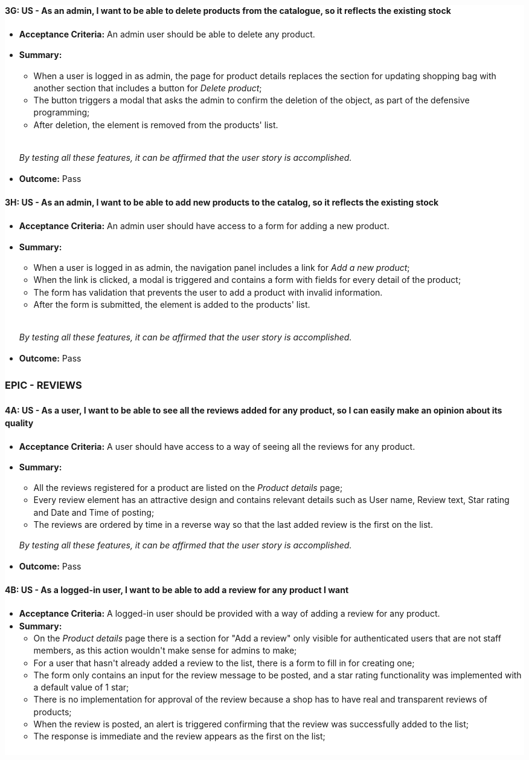 #### 3G: US - As an admin, I want to be able to delete products from the catalogue, so it reflects the existing stock
* **Acceptance Criteria:** An admin user should be able to delete any product.
* **Summary:**<br>
   - When a user is logged in as admin, the page for product details replaces the section for updating shopping bag
    with another section that includes a button for <em>Delete product</em>;<br>
    - The button triggers a modal that asks the admin to confirm the deletion of the object, as part of the defensive programming;<br>
    - After deletion, the element is removed from the products' list.<br><br>

    *By testing all these features, it can be affirmed that the user story is accomplished.*<br> 
* **Outcome:** Pass
#### 3H: US - As an admin, I want to be able to add new products to the catalog, so it reflects the existing stock
* **Acceptance Criteria:** An admin user should have access to a form for adding a new product.
* **Summary:**<br>
    - When a user is logged in as admin, the navigation panel includes a link for <em>Add a new product</em>;<br>
    - When the link is clicked, a modal is triggered and contains a form with fields for every detail of the product;<br>
    - The form has validation that prevents the user to add a product with invalid information.
    - After the form is submitted, the element is added to the products' list.<br><br>

    *By testing all these features, it can be affirmed that the user story is accomplished.*<br> 
* **Outcome:** Pass
### EPIC - REVIEWS
#### 4A: US - As a user, I want to be able to see all the reviews added for any product, so I can easily make an opinion about its quality
* **Acceptance Criteria:** A user should have access to a way of seeing all the reviews for any product.
* **Summary:**<br>
    - All the reviews registered for a product are listed on the <em>Product details</em> page;
    - Every review element has an attractive design and contains relevant details such as User name, Review text, Star rating and Date and Time of posting;
    - The reviews are ordered by time in a reverse way so that the last added review is the first on the list.
    
    *By testing all these features, it can be affirmed that the user story is accomplished.*<br> 
* **Outcome:** Pass
#### 4B: US - As a logged-in user, I want to be able to add a review for any product I want
* **Acceptance Criteria:** A logged-in user should be provided with a way of adding a review for any product.
* **Summary:**<br> 
    - On the <em>Product details</em> page there is a section for "Add a review" only visible for authenticated users that are not staff members, as this action wouldn't make sense for admins to make;<br>
    - For a user that hasn't already added a review to the list, there is a form to fill in for creating one;
    - The form only contains an input for the review message to be posted, and a star rating functionality was implemented with a default value of 1 star;<br>
    - There is no implementation for approval of the review because a shop has to have real and transparent reviews of products;<br>
    - When the review is posted, an alert is triggered confirming that the review was successfully added to the list;<br>
    - The response is immediate and the review appears as the first on the list; <br><br>
